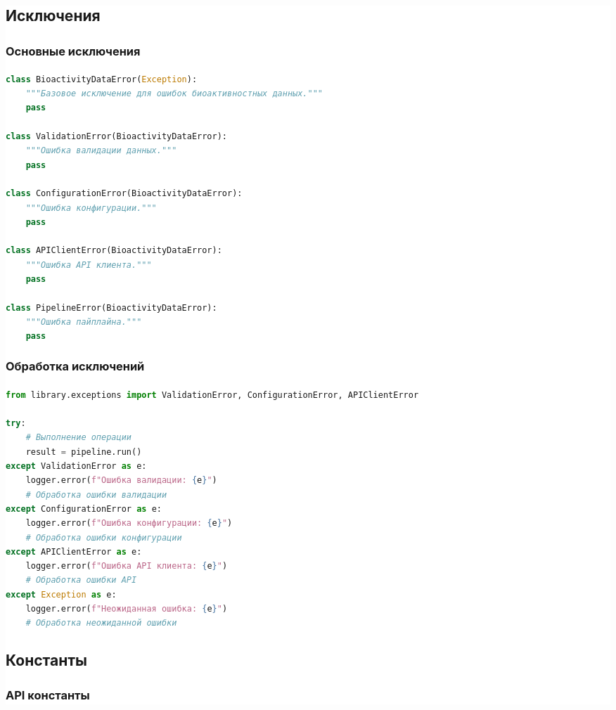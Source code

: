 ## Исключения

### Основные исключения

```python
class BioactivityDataError(Exception):
    """Базовое исключение для ошибок биоактивностных данных."""
    pass

class ValidationError(BioactivityDataError):
    """Ошибка валидации данных."""
    pass

class ConfigurationError(BioactivityDataError):
    """Ошибка конфигурации."""
    pass

class APIClientError(BioactivityDataError):
    """Ошибка API клиента."""
    pass

class PipelineError(BioactivityDataError):
    """Ошибка пайплайна."""
    pass
```

### Обработка исключений

```python
from library.exceptions import ValidationError, ConfigurationError, APIClientError

try:
    # Выполнение операции
    result = pipeline.run()
except ValidationError as e:
    logger.error(f"Ошибка валидации: {e}")
    # Обработка ошибки валидации
except ConfigurationError as e:
    logger.error(f"Ошибка конфигурации: {e}")
    # Обработка ошибки конфигурации
except APIClientError as e:
    logger.error(f"Ошибка API клиента: {e}")
    # Обработка ошибки API
except Exception as e:
    logger.error(f"Неожиданная ошибка: {e}")
    # Обработка неожиданной ошибки
```

## Константы

### API константы
